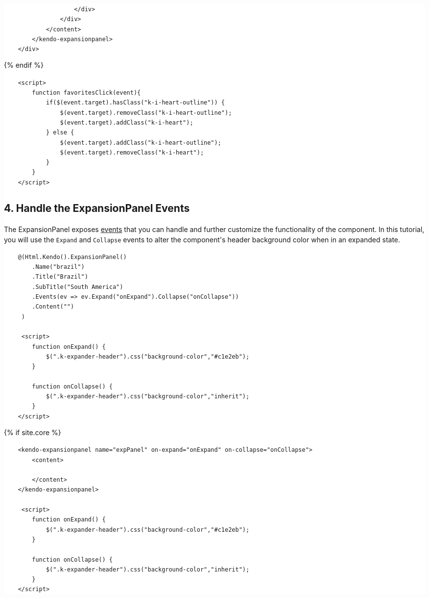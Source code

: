 ```TagHelper
                    </div>
                </div>
            </content>
        </kendo-expansionpanel>
    </div>
```
{% endif %}
```Scripts
    <script>
        function favoritesClick(event){
            if($(event.target).hasClass("k-i-heart-outline")) {
                $(event.target).removeClass("k-i-heart-outline");
                $(event.target).addClass("k-i-heart");
            } else {
                $(event.target).addClass("k-i-heart-outline");
                $(event.target).removeClass("k-i-heart");
            }
        }
    </script>
```

## 4. Handle the ExpansionPanel Events

The ExpansionPanel exposes [events](/api/kendo.mvc.ui.fluent/expansionpaneleventbuilder) that you can handle and further customize the functionality of the component. In this tutorial, you will use the `Expand` and `Collapse` events to alter the component's header background color when in an expanded state.

```HtmlHelper
    @(Html.Kendo().ExpansionPanel()
        .Name("brazil")
        .Title("Brazil")
        .SubTitle("South America")
        .Events(ev => ev.Expand("onExpand").Collapse("onCollapse"))
        .Content("")
     )
     
     <script>
        function onExpand() {
            $(".k-expander-header").css("background-color","#c1e2eb");
        }

        function onCollapse() {
            $(".k-expander-header").css("background-color","inherit");
        }
    </script>
```

{% if site.core %}
```TagHelper
	<kendo-expansionpanel name="expPanel" on-expand="onExpand" on-collapse="onCollapse">
        <content>
            
        </content>
    </kendo-expansionpanel>

     <script>
        function onExpand() {
            $(".k-expander-header").css("background-color","#c1e2eb");
        }
        
        function onCollapse() {
            $(".k-expander-header").css("background-color","inherit");
        }
    </script>
```